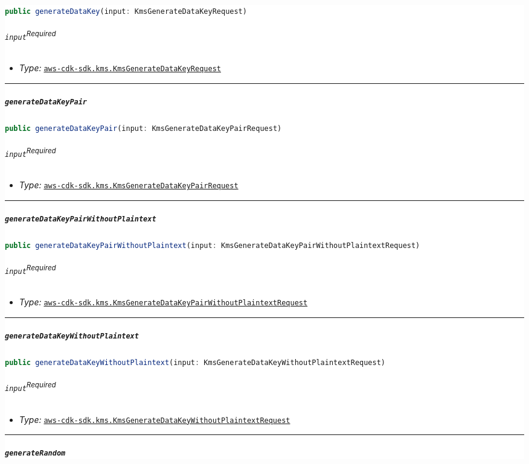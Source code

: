```typescript
public generateDataKey(input: KmsGenerateDataKeyRequest)
```

###### `input`<sup>Required</sup> <a name="aws-cdk-sdk.kms.KmsClient.parameter.input"></a>

- *Type:* [`aws-cdk-sdk.kms.KmsGenerateDataKeyRequest`](#aws-cdk-sdk.kms.KmsGenerateDataKeyRequest)

---

##### `generateDataKeyPair` <a name="aws-cdk-sdk.kms.KmsClient.generateDataKeyPair"></a>

```typescript
public generateDataKeyPair(input: KmsGenerateDataKeyPairRequest)
```

###### `input`<sup>Required</sup> <a name="aws-cdk-sdk.kms.KmsClient.parameter.input"></a>

- *Type:* [`aws-cdk-sdk.kms.KmsGenerateDataKeyPairRequest`](#aws-cdk-sdk.kms.KmsGenerateDataKeyPairRequest)

---

##### `generateDataKeyPairWithoutPlaintext` <a name="aws-cdk-sdk.kms.KmsClient.generateDataKeyPairWithoutPlaintext"></a>

```typescript
public generateDataKeyPairWithoutPlaintext(input: KmsGenerateDataKeyPairWithoutPlaintextRequest)
```

###### `input`<sup>Required</sup> <a name="aws-cdk-sdk.kms.KmsClient.parameter.input"></a>

- *Type:* [`aws-cdk-sdk.kms.KmsGenerateDataKeyPairWithoutPlaintextRequest`](#aws-cdk-sdk.kms.KmsGenerateDataKeyPairWithoutPlaintextRequest)

---

##### `generateDataKeyWithoutPlaintext` <a name="aws-cdk-sdk.kms.KmsClient.generateDataKeyWithoutPlaintext"></a>

```typescript
public generateDataKeyWithoutPlaintext(input: KmsGenerateDataKeyWithoutPlaintextRequest)
```

###### `input`<sup>Required</sup> <a name="aws-cdk-sdk.kms.KmsClient.parameter.input"></a>

- *Type:* [`aws-cdk-sdk.kms.KmsGenerateDataKeyWithoutPlaintextRequest`](#aws-cdk-sdk.kms.KmsGenerateDataKeyWithoutPlaintextRequest)

---

##### `generateRandom` <a name="aws-cdk-sdk.kms.KmsClient.generateRandom"></a>
